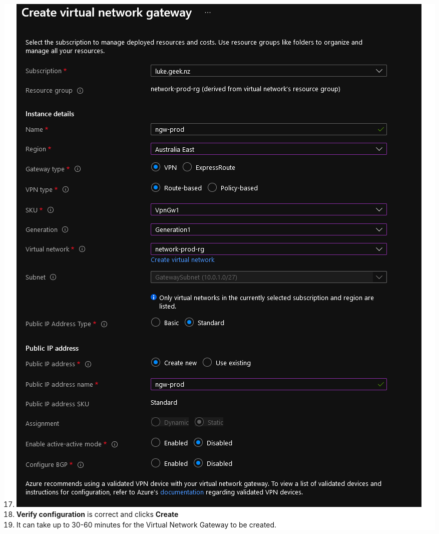 17. ![Azure Virtual Network Gateway](/uploads/azureportal-createvnetfgw.png "Azure Virtual Network Gateway")
18. **Verify configuration** is correct and clicks **Create**
19. It can take up to 30-60 minutes for the Virtual Network Gateway to be created.
